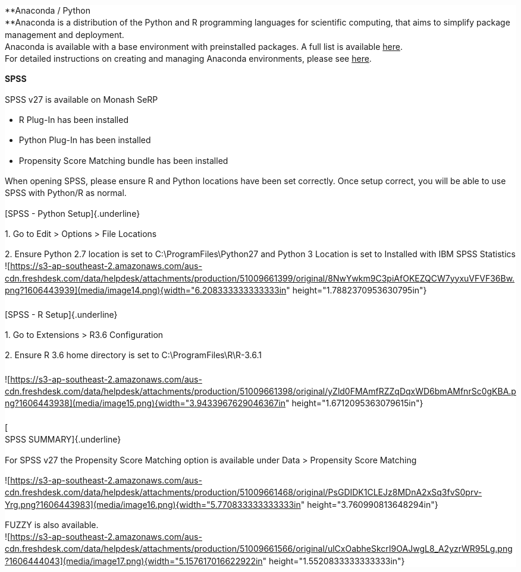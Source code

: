 **Anaconda / Python\
**Anaconda is a distribution of the Python and R programming languages
for scientific computing, that aims to simplify package management and
deployment.\
Anaconda is available with a base environment with preinstalled
packages. A full list is available
[here](https://monasheresearch.freshdesk.com/support/solutions/articles/51000207370-python-anaconda).\
For detailed instructions on creating and managing Anaconda
environments, please see
[here](https://monasheresearch.freshdesk.com/support/solutions/articles/51000207370-python-anaconda).

**SPSS**

SPSS v27 is available on Monash SeRP

-   R Plug-In has been installed

-   Python Plug-In has been installed

-   Propensity Score Matching bundle has been installed

When opening SPSS, please ensure R and Python locations have been set
correctly. Once setup correct, you will be able to use SPSS with
Python/R as normal.

[SPSS - Python Setup]{.underline}

1\. Go to Edit \> Options \> File Locations

2\. Ensure Python 2.7 location is set to C:\\ProgramFiles\\Python27 and
Python 3 Location is set to Installed with IBM SPSS Statistics\
![https://s3-ap-southeast-2.amazonaws.com/aus-cdn.freshdesk.com/data/helpdesk/attachments/production/51009661399/original/8NwYwkm9C3piAfOKEZQCW7yyxuVFVF36Bw.png?1606443939](media/image14.png){width="6.208333333333333in"
height="1.7882370953630795in"}\
\
[SPSS - R Setup]{.underline}

1\. Go to Extensions \> R3.6 Configuration

2\. Ensure R 3.6 home directory is set to C:\\ProgramFiles\\R\\R-3.6.1\
\
![https://s3-ap-southeast-2.amazonaws.com/aus-cdn.freshdesk.com/data/helpdesk/attachments/production/51009661398/original/yZld0FMAmfRZZqDqxWD6bmAMfnrSc0gKBA.png?1606443938](media/image15.png){width="3.9433967629046367in"
height="1.6712095363079615in"}\
\
[\
SPSS SUMMARY]{.underline}

For SPSS v27 the Propensity Score Matching option is available under
Data \> Propensity Score Matching

![https://s3-ap-southeast-2.amazonaws.com/aus-cdn.freshdesk.com/data/helpdesk/attachments/production/51009661468/original/PsGDIDK1CLEJz8MDnA2xSq3fvS0prv-Yrg.png?1606443983](media/image16.png){width="5.770833333333333in"
height="3.760990813648294in"}

FUZZY is also available.\
![https://s3-ap-southeast-2.amazonaws.com/aus-cdn.freshdesk.com/data/helpdesk/attachments/production/51009661566/original/ulCxOabheSkcrI9OAJwgL8_A2yzrWR95Lg.png?1606444043](media/image17.png){width="5.157617016622922in"
height="1.5520833333333333in"}
